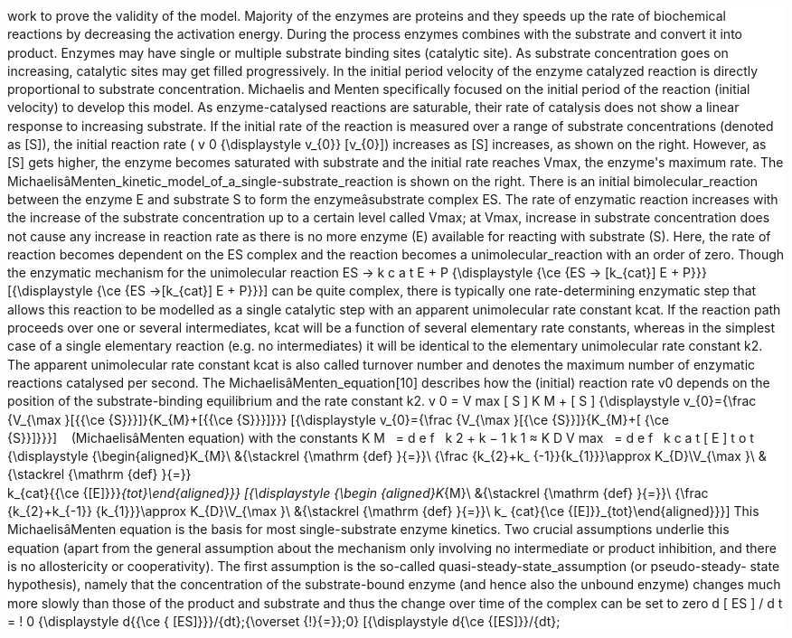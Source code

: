 work to prove the validity of the model.
Majority of the enzymes are proteins and they speeds up the rate of biochemical
reactions by decreasing the activation energy. During the process enzymes
combines with the substrate and convert it into product. Enzymes may have
single or multiple substrate binding sites (catalytic site). As substrate
concentration goes on increasing, catalytic sites may get filled progressively.
In the initial period velocity of the enzyme catalyzed reaction is directly
proportional to substrate concentration. Michaelis and Menten specifically
focused on the initial period of the reaction (initial velocity) to develop
this model.
As enzyme-catalysed reactions are saturable, their rate of catalysis does not
show a linear response to increasing substrate. If the initial rate of the
reaction is measured over a range of substrate concentrations (denoted as [S]),
the initial reaction rate (     v  0     {\displaystyle v_{0}}  [v_{0}])
increases as [S] increases, as shown on the right. However, as [S] gets higher,
the enzyme becomes saturated with substrate and the initial rate reaches Vmax,
the enzyme's maximum rate.
The MichaelisâMenten_kinetic_model_of_a_single-substrate_reaction is shown on
the right. There is an initial bimolecular_reaction between the enzyme E and
substrate S to form the enzymeâsubstrate complex ES. The rate of enzymatic
reaction increases with the increase of the substrate concentration up to a
certain level called Vmax; at Vmax, increase in substrate concentration does
not cause any increase in reaction rate as there is no more enzyme (E)
available for reacting with substrate (S). Here, the rate of reaction becomes
dependent on the ES complex and the reaction becomes a unimolecular_reaction
with an order of zero. Though the enzymatic mechanism for the unimolecular
reaction      ES   &#x2192;   k  c a t      E + P    {\displaystyle {\ce {ES ->
[k_{cat}] E + P}}}  [{\displaystyle {\ce {ES ->[k_{cat}] E + P}}}] can be quite
complex, there is typically one rate-determining enzymatic step that allows
this reaction to be modelled as a single catalytic step with an apparent
unimolecular rate constant kcat. If the reaction path proceeds over one or
several intermediates, kcat will be a function of several elementary rate
constants, whereas in the simplest case of a single elementary reaction (e.g.
no intermediates) it will be identical to the elementary unimolecular rate
constant k2. The apparent unimolecular rate constant kcat is also called
turnover number and denotes the maximum number of enzymatic reactions catalysed
per second.
The MichaelisâMenten_equation[10] describes how the (initial) reaction rate
v0 depends on the position of the substrate-binding equilibrium and the rate
constant k2.
          v  0   =     V  max   [   S   ]    K  M   + [   S   ]
      {\displaystyle v_{0}={\frac {V_{\max }[{{\ce {S}}}]}{K_{M}+[{{\ce
      {S}}}]}}}  [{\displaystyle v_{0}={\frac {V_{\max }[{\ce {S}}]}{K_{M}+[
      {\ce {S}}]}}}]    (MichaelisâMenten equation)
with the constants
              K  M   &#xA0;        =    d e f      &#xA0;     k  2   +  k
      &#x2212; 1     k  1     &#x2248;  K  D        V  max   &#xA0;        =
      d e f      &#xA0;  k  c a t       [ E ]     t o t         {\displaystyle
      {\begin{aligned}K_{M}\ &{\stackrel {\mathrm {def} }{=}}\ {\frac {k_{2}+k_
      {-1}}{k_{1}}}\approx K_{D}\\V_{\max }\ &{\stackrel {\mathrm {def} }{=}}\
      k_{cat}{{\ce {[E]}}}_{tot}\end{aligned}}}  [{\displaystyle {\begin
      {aligned}K_{M}\ &{\stackrel {\mathrm {def} }{=}}\ {\frac {k_{2}+k_{-1}}
      {k_{1}}}\approx K_{D}\\V_{\max }\ &{\stackrel {\mathrm {def} }{=}}\ k_
      {cat}{\ce {[E]}}_{tot}\end{aligned}}}]
This MichaelisâMenten equation is the basis for most single-substrate enzyme
kinetics. Two crucial assumptions underlie this equation (apart from the
general assumption about the mechanism only involving no intermediate or
product inhibition, and there is no allostericity or cooperativity). The first
assumption is the so-called quasi-steady-state_assumption (or pseudo-steady-
state hypothesis), namely that the concentration of the substrate-bound enzyme
(and hence also the unbound enzyme) changes much more slowly than those of the
product and substrate and thus the change over time of the complex can be set
to zero     d    [ ES ]     /   d t     = !    0   {\displaystyle d{{\ce {
[ES]}}}/{dt}\;{\overset {!}{=}}\;0}  [{\displaystyle d{\ce {[ES]}}/{dt}\;